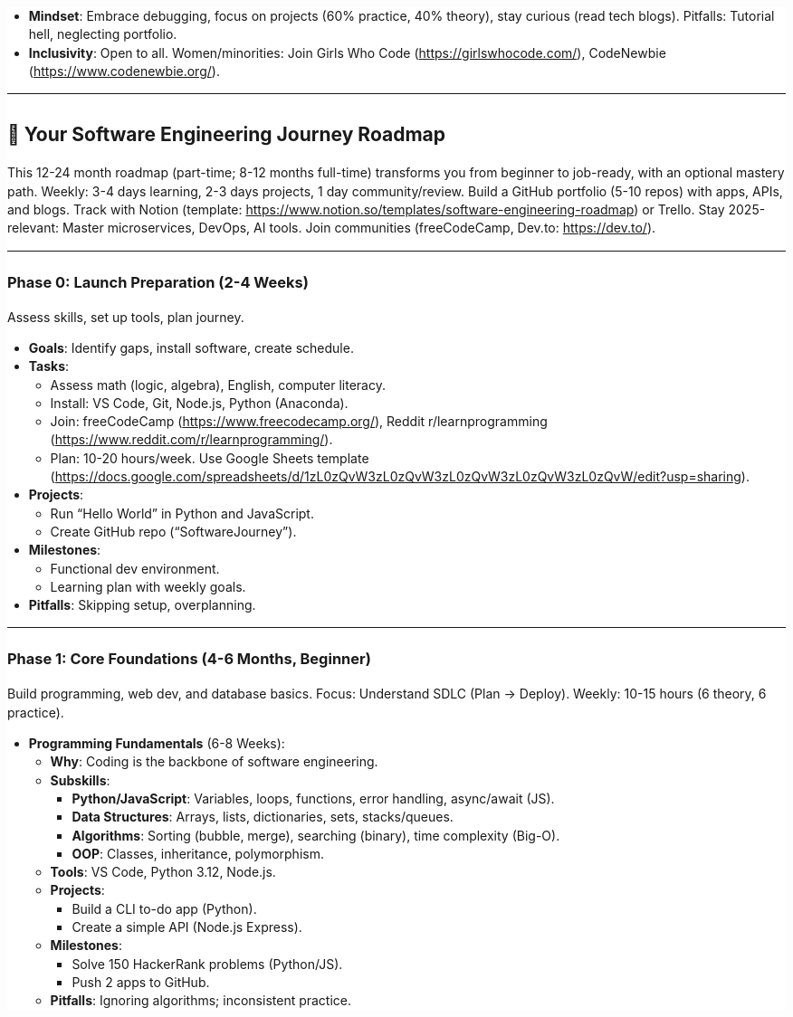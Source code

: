 - **Mindset**: Embrace debugging, focus on projects (60% practice, 40% theory), stay curious (read tech blogs). Pitfalls: Tutorial hell, neglecting portfolio.
- **Inclusivity**: Open to all. Women/minorities: Join Girls Who Code (https://girlswhocode.com/), CodeNewbie (https://www.codenewbie.org/).

---

## 🚀 Your Software Engineering Journey Roadmap
This 12-24 month roadmap (part-time; 8-12 months full-time) transforms you from beginner to job-ready, with an optional mastery path. Weekly: 3-4 days learning, 2-3 days projects, 1 day community/review. Build a GitHub portfolio (5-10 repos) with apps, APIs, and blogs. Track with Notion (template: https://www.notion.so/templates/software-engineering-roadmap) or Trello. Stay 2025-relevant: Master microservices, DevOps, AI tools. Join communities (freeCodeCamp, Dev.to: https://dev.to/).

---

### Phase 0: Launch Preparation (2-4 Weeks)
Assess skills, set up tools, plan journey.  
- **Goals**: Identify gaps, install software, create schedule.  
- **Tasks**:  
  - Assess math (logic, algebra), English, computer literacy.  
  - Install: VS Code, Git, Node.js, Python (Anaconda).  
  - Join: freeCodeCamp (https://www.freecodecamp.org/), Reddit r/learnprogramming (https://www.reddit.com/r/learnprogramming/).  
  - Plan: 10-20 hours/week. Use Google Sheets template (https://docs.google.com/spreadsheets/d/1zL0zQvW3zL0zQvW3zL0zQvW3zL0zQvW3zL0zQvW/edit?usp=sharing).  
- **Projects**:  
  - Run “Hello World” in Python and JavaScript.  
  - Create GitHub repo (“SoftwareJourney”).  
- **Milestones**:  
  - Functional dev environment.  
  - Learning plan with weekly goals.  
- **Pitfalls**: Skipping setup, overplanning.

---

### Phase 1: Core Foundations (4-6 Months, Beginner)
Build programming, web dev, and database basics. Focus: Understand SDLC (Plan → Deploy). Weekly: 10-15 hours (6 theory, 6 practice).  
- **Programming Fundamentals** (6-8 Weeks):  
  - **Why**: Coding is the backbone of software engineering.  
  - **Subskills**:  
    - **Python/JavaScript**: Variables, loops, functions, error handling, async/await (JS).  
    - **Data Structures**: Arrays, lists, dictionaries, sets, stacks/queues.  
    - **Algorithms**: Sorting (bubble, merge), searching (binary), time complexity (Big-O).  
    - **OOP**: Classes, inheritance, polymorphism.  
  - **Tools**: VS Code, Python 3.12, Node.js.  
  - **Projects**:  
    - Build a CLI to-do app (Python).  
    - Create a simple API (Node.js Express).  
  - **Milestones**:  
    - Solve 150 HackerRank problems (Python/JS).  
    - Push 2 apps to GitHub.  
  - **Pitfalls**: Ignoring algorithms; inconsistent practice.
